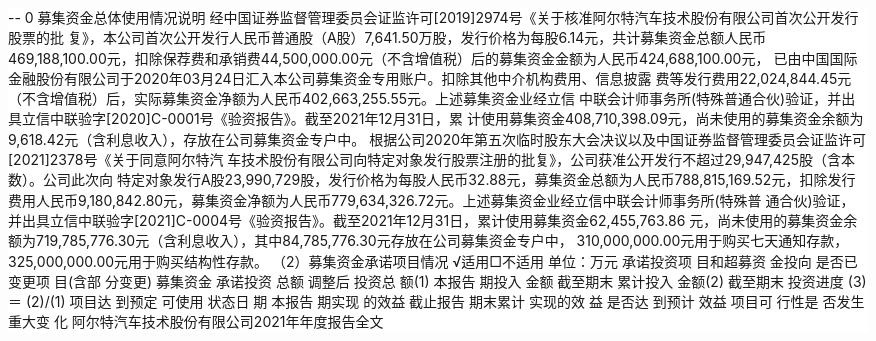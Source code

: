 --
0
募集资金总体使用情况说明
经中国证券监督管理委员会证监许可[2019]2974号《关于核准阿尔特汽车技术股份有限公司首次公开发行股票的批
复》，本公司首次公开发行人民币普通股（A股）7,641.50万股，发行价格为每股6.14元，共计募集资金总额人民币
469,188,100.00元，扣除保荐费和承销费44,500,000.00元（不含增值税）后的募集资金金额为人民币424,688,100.00元，
已由中国国际金融股份有限公司于2020年03月24日汇入本公司募集资金专用账户。扣除其他中介机构费用、信息披露
费等发行费用22,024,844.45元（不含增值税）后，实际募集资金净额为人民币402,663,255.55元。上述募集资金业经立信
中联会计师事务所(特殊普通合伙)验证，并出具立信中联验字[2020]C-0001号《验资报告》。截至2021年12月31日，累
计使用募集资金408,710,398.09元，尚未使用的募集资金余额为9,618.42元（含利息收入），存放在公司募集资金专户中。
根据公司2020年第五次临时股东大会决议以及中国证券监督管理委员会证监许可[2021]2378号《关于同意阿尔特汽
车技术股份有限公司向特定对象发行股票注册的批复》，公司获准公开发行不超过29,947,425股（含本数）。公司此次向
特定对象发行A股23,990,729股，发行价格为每股人民币32.88元，募集资金总额为人民币788,815,169.52元，扣除发行
费用人民币9,180,842.80元，募集资金净额为人民币779,634,326.72元。上述募集资金业经立信中联会计师事务所(特殊普
通合伙)验证，并出具立信中联验字[2021]C-0004号《验资报告》。截至2021年12月31日，累计使用募集资金62,455,763.86
元，尚未使用的募集资金余额为719,785,776.30元（含利息收入），其中84,785,776.30元存放在公司募集资金专户中，
310,000,000.00元用于购买七天通知存款，325,000,000.00元用于购买结构性存款。
（2）募集资金承诺项目情况
√适用□不适用
单位：万元
承诺投资项
目和超募资
金投向
是否已
变更项
目(含部
分变更)
募集资金
承诺投资
总额
调整后
投资总
额(1)
本报告
期投入
金额
截至期末
累计投入
金额(2)
截至期末
投资进度
(3)＝
(2)/(1)
项目达
到预定
可使用
状态日
期
本报告
期实现
的效益
截止报告
期末累计
实现的效
益
是否达
到预计
效益
项目可
行性是
否发生
重大变
化
阿尔特汽车技术股份有限公司2021年年度报告全文